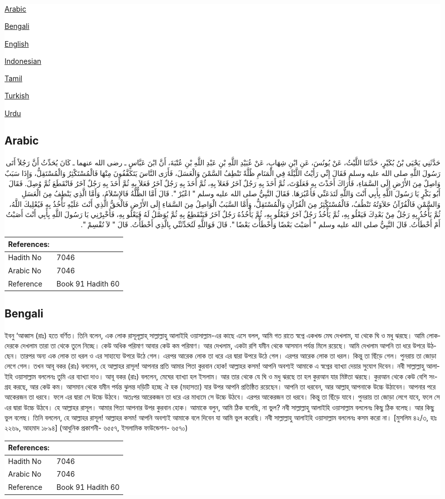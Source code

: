 [Arabic](#arabic)

[Bengali](#bengali)

[English](#english)

[Indonesian](#indonesian)

[Tamil](#tamil)

[Turkish](#turkish)

[Urdu](#urdu)

## Arabic


<div dir="rtl" lang="ar" style={{fontSize:'larger',backgroundColor:'#f8f9fa',padding:20}}>
حَدَّثَنِي يَحْيَى بْنُ بُكَيْرٍ، حَدَّثَنَا اللَّيْثُ، عَنْ يُونُسَ، عَنِ ابْنِ شِهَابٍ، عَنْ عُبَيْدِ اللَّهِ بْنِ عَبْدِ اللَّهِ بْنِ عُتْبَةَ، أَنَّ ابْنَ عَبَّاسٍ ـ رضى الله عنهما ـ كَانَ يُحَدِّثُ أَنَّ رَجُلاً أَتَى رَسُولَ اللَّهِ صلى الله عليه وسلم فَقَالَ إِنِّي رَأَيْتُ اللَّيْلَةَ فِي الْمَنَامِ ظُلَّةً تَنْطِفُ السَّمْنَ وَالْعَسَلَ، فَأَرَى النَّاسَ يَتَكَفَّفُونَ مِنْهَا فَالْمُسْتَكْثِرُ وَالْمُسْتَقِلُّ، وَإِذَا سَبَبٌ وَاصِلٌ مِنَ الأَرْضِ إِلَى السَّمَاءِ، فَأَرَاكَ أَخَذْتَ بِهِ فَعَلَوْتَ، ثُمَّ أَخَذَ بِهِ رَجُلٌ آخَرُ فَعَلاَ بِهِ، ثُمَّ أَخَذَ بِهِ رَجُلٌ آخَرُ فَعَلاَ بِهِ ثُمَّ أَخَذَ بِهِ رَجُلٌ آخَرُ فَانْقَطَعَ ثُمَّ وُصِلَ‏.‏ فَقَالَ أَبُو بَكْرٍ يَا رَسُولَ اللَّهِ بِأَبِي أَنْتَ وَاللَّهِ لَتَدَعَنِّي فَأَعْبُرَهَا‏.‏ فَقَالَ النَّبِيُّ صلى الله عليه وسلم ‏"‏ اعْبُرْ ‏"‏‏.‏ قَالَ أَمَّا الظُّلَّةُ فَالإِسْلاَمُ، وَأَمَّا الَّذِي يَنْطِفُ مِنَ الْعَسَلِ وَالسَّمْنِ فَالْقُرْآنُ حَلاَوَتُهُ تَنْطُفُ، فَالْمُسْتَكْثِرُ مِنَ الْقُرْآنِ وَالْمُسْتَقِلُّ، وَأَمَّا السَّبَبُ الْوَاصِلُ مِنَ السَّمَاءِ إِلَى الأَرْضِ فَالْحَقُّ الَّذِي أَنْتَ عَلَيْهِ تَأْخُذُ بِهِ فَيُعْلِيكَ اللَّهُ، ثُمَّ يَأْخُذُ بِهِ رَجُلٌ مِنْ بَعْدِكَ فَيَعْلُو بِهِ، ثُمَّ يَأْخُذُ رَجُلٌ آخَرُ فَيَعْلُو بِهِ، ثُمَّ يَأْخُذُهُ رَجُلٌ آخَرُ فَيَنْقَطِعُ بِهِ ثُمَّ يُوَصَّلُ لَهُ فَيَعْلُو بِهِ، فَأَخْبِرْنِي يَا رَسُولَ اللَّهِ بِأَبِي أَنْتَ أَصَبْتُ أَمْ أَخْطَأْتُ‏.‏ قَالَ النَّبِيُّ صلى الله عليه وسلم ‏"‏ أَصَبْتَ بَعْضًا وَأَخْطَأْتَ بَعْضًا ‏"‏‏.‏ قَالَ فَوَاللَّهِ لَتُحَدِّثَنِّي بِالَّذِي أَخْطَأْتُ‏.‏ قَالَ ‏"‏ لاَ تُقْسِمْ ‏"‏‏.‏
</div>
<div style={{backgroundColor:'#f8f9fa',padding:20, marginBottom: 10}}><table> <thead> <tr> <th>References:</th> <th></th> </tr> </thead> <tbody><tr><td>Hadith No</td><td>7046</td></tr><tr><td>Arabic No</td><td>7046</td></tr><tr><td>Reference</td><td>Book 91 Hadith 60</td></tr></tbody></table></div>

## Bengali


<div dir="ltr" lang="bn" style={{fontSize:'larger',backgroundColor:'#f8f9fa',padding:20}}>
ইবনু ‘আব্বাস (রাঃ) হতে বর্ণিত। তিনি বলেন, এক লোক রাসূলূল্লাহ্ সাল্লাল্লাহু আলাইহি ওয়াসাল্লাম-এর কাছে এসে বলল, আমি গত রাতে স্বপ্নে একখন্ড মেঘ দেখলাম, যা থেকে ঘি ও মধু ঝরছে। আমি লোকদেরকে দেখলাম তারা তা থেকে তুলে নিচ্ছে। কেউ অধিক পরিমাণ আবার কেউ কম পরিমাণ। আর দেখলাম, একটা রশি যমীন থেকে আসমান পর্যন্ত মিলে রয়েছে। আমি দেখলাম আপনি তা ধরে উপরে উঠছেন। তারপর অন্য এক লোক তা ধরল ও এর সাহায্যে উপরে উঠে গেল। এরপর আরেক লোক তা ধরে এর দ্বারা উপরে উঠে গেল। এরপর আরেক লোক তা ধরল। কিন্তু তা ছিঁড়ে গেল। পুনরায় তা জোড়া লেগে গেল। তখন আবূ বকর (রাঃ) বললেন, হে আল্লাহর রাসূল! আপনার প্রতি আমার পিতা কুরবান হোক! আল্লাহর কসম! আপনি অবশ্যই আমাকে এ স্বপ্নের ব্যাখ্যা দেয়ার সুযোগ দিবেন। নবী সাল্লাল্লাহু আলাইহি ওয়াসাল্লাম বললেনঃ তুমি এর ব্যাখ্যা দাও। আবূ বকর (রাঃ) বললেন, মেঘের ব্যাখ্যা হল ইসলাম। আর তার থেকে যে ঘি ও মধু ঝরছে তা হল কুরআন যার মিষ্টতা ঝরছে। কুরআন থেকে কেউ বেশি সংগ্রহ করছে, আর কেউ কম। আসমান থেকে যমীন পর্যন্ত ঝুলন্ত দড়িটি হচ্ছে ঐ হক (মহাসত্য) যার উপর আপনি প্রতিষ্ঠিত রয়েছেন। আপনি তা ধরবেন, আর আল্লাহ্ আপনাকে উচ্চে উঠাবেন। আপনার পরে আকেরজন তা ধরবে। ফলে এর দ্বারা সে উচ্চে উঠবে। অতঃপর আরেকজন তা ধরে এর মাধ্যমে সে উচ্চে উঠবে। এরপর আকেরজন তা ধরবে। কিন্তু তা ছিঁড়ে যাবে। পুনরায় তা জোড়া লেগে যাবে, ফলে সে এর দ্বারা উচ্চে উঠবে। হে আল্লাহর রাসূল। আমার পিতা আপনার উপর কুরবান হোক। আমাকে বলুন, আমি ঠিক বলেছি, না ভুল? নবী সাল্লাল্লাহু আলাইহি ওয়াসাল্লাম বললেনঃ কিছু ঠিক বলেছ। আর কিছু ভুল বলেছ। তিনি বললেন, হে আল্লাহর রাসূল! আল্লাহর কসম! আপনি অবশ্যই আমাকে বলে দিবেন যা আমি ভুল করেছি। নবী সাল্লাল্লাহু আলাইহি ওয়াসাল্লাম বললেনঃ কসম করো না। [মুসলিম ৪২/৩, হাঃ ২২৬৯, আহমাদ ১৮৯৪] (আধুনিক প্রকাশনী- ৬৫৫৭, ইসলামিক ফাউন্ডেশন- ৬৫৭০)
</div>
<div style={{backgroundColor:'#f8f9fa',padding:20, marginBottom: 10}}><table> <thead> <tr> <th>References:</th> <th></th> </tr> </thead> <tbody><tr><td>Hadith No</td><td>7046</td></tr><tr><td>Arabic No</td><td>7046</td></tr><tr><td>Reference</td><td>Book 91 Hadith 60</td></tr></tbody></table></div>
